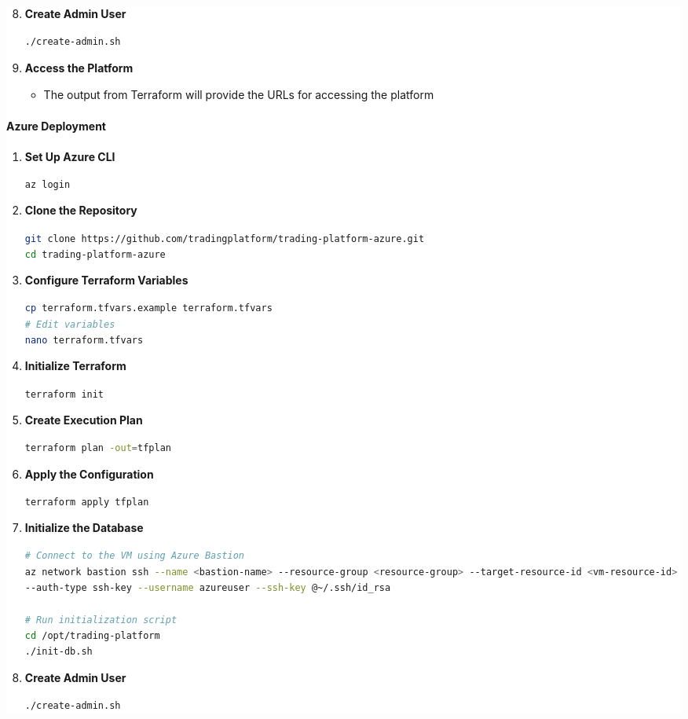 8. **Create Admin User**
   ```bash
   ./create-admin.sh
   ```

9. **Access the Platform**
   - The output from Terraform will provide the URLs for accessing the platform

#### Azure Deployment

1. **Set Up Azure CLI**
   ```bash
   az login
   ```

2. **Clone the Repository**
   ```bash
   git clone https://github.com/tradingplatform/trading-platform-azure.git
   cd trading-platform-azure
   ```

3. **Configure Terraform Variables**
   ```bash
   cp terraform.tfvars.example terraform.tfvars
   # Edit variables
   nano terraform.tfvars
   ```

4. **Initialize Terraform**
   ```bash
   terraform init
   ```

5. **Create Execution Plan**
   ```bash
   terraform plan -out=tfplan
   ```

6. **Apply the Configuration**
   ```bash
   terraform apply tfplan
   ```

7. **Initialize the Database**
   ```bash
   # Connect to the VM using Azure Bastion
   az network bastion ssh --name <bastion-name> --resource-group <resource-group> --target-resource-id <vm-resource-id> --auth-type ssh-key --username azureuser --ssh-key @~/.ssh/id_rsa
   
   # Run initialization script
   cd /opt/trading-platform
   ./init-db.sh
   ```

8. **Create Admin User**
   ```bash
   ./create-admin.sh
   ```
